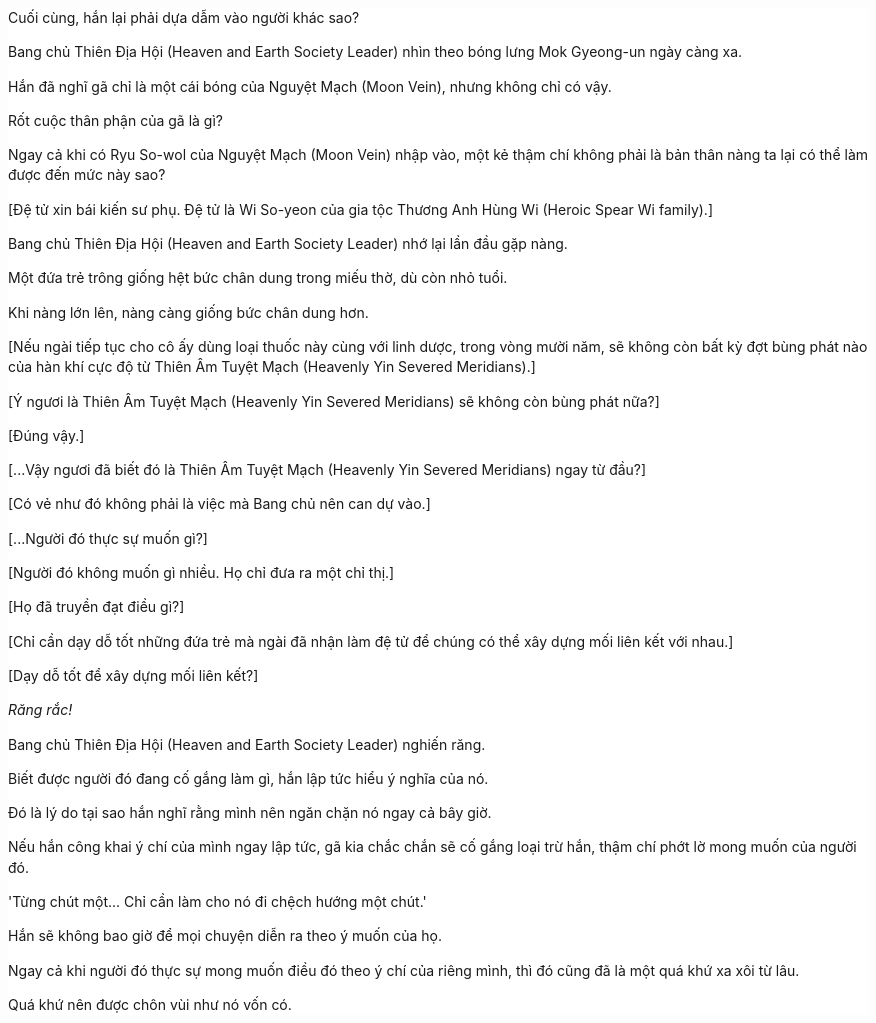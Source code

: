Cuối cùng, hắn lại phải dựa dẫm vào người khác sao?

Bang chủ Thiên Địa Hội (Heaven and Earth Society Leader) nhìn theo bóng lưng Mok Gyeong-un ngày càng xa.

Hắn đã nghĩ gã chỉ là một cái bóng của Nguyệt Mạch (Moon Vein), nhưng không chỉ có vậy.

Rốt cuộc thân phận của gã là gì?

Ngay cả khi có Ryu So-wol của Nguyệt Mạch (Moon Vein) nhập vào, một kẻ thậm chí không phải là bản thân nàng ta lại có thể làm được đến mức này sao?

[Đệ tử xin bái kiến sư phụ. Đệ tử là Wi So-yeon của gia tộc Thương Anh Hùng Wi (Heroic Spear Wi family).]

Bang chủ Thiên Địa Hội (Heaven and Earth Society Leader) nhớ lại lần đầu gặp nàng.

Một đứa trẻ trông giống hệt bức chân dung trong miếu thờ, dù còn nhỏ tuổi.

Khi nàng lớn lên, nàng càng giống bức chân dung hơn.

[Nếu ngài tiếp tục cho cô ấy dùng loại thuốc này cùng với linh dược, trong vòng mười năm, sẽ không còn bất kỳ đợt bùng phát nào của hàn khí cực độ từ Thiên Âm Tuyệt Mạch (Heavenly Yin Severed Meridians).]

[Ý ngươi là Thiên Âm Tuyệt Mạch (Heavenly Yin Severed Meridians) sẽ không còn bùng phát nữa?]

[Đúng vậy.]

[...Vậy ngươi đã biết đó là Thiên Âm Tuyệt Mạch (Heavenly Yin Severed Meridians) ngay từ đầu?]

[Có vẻ như đó không phải là việc mà Bang chủ nên can dự vào.]

[...Người đó thực sự muốn gì?]

[Người đó không muốn gì nhiều. Họ chỉ đưa ra một chỉ thị.]

[Họ đã truyền đạt điều gì?]

[Chỉ cần dạy dỗ tốt những đứa trẻ mà ngài đã nhận làm đệ tử để chúng có thể xây dựng mối liên kết với nhau.]

[Dạy dỗ tốt để xây dựng mối liên kết?]

*Răng rắc!*

Bang chủ Thiên Địa Hội (Heaven and Earth Society Leader) nghiến răng.

Biết được người đó đang cố gắng làm gì, hắn lập tức hiểu ý nghĩa của nó.

Đó là lý do tại sao hắn nghĩ rằng mình nên ngăn chặn nó ngay cả bây giờ.

Nếu hắn công khai ý chí của mình ngay lập tức, gã kia chắc chắn sẽ cố gắng loại trừ hắn, thậm chí phớt lờ mong muốn của người đó.

'Từng chút một... Chỉ cần làm cho nó đi chệch hướng một chút.'

Hắn sẽ không bao giờ để mọi chuyện diễn ra theo ý muốn của họ.

Ngay cả khi người đó thực sự mong muốn điều đó theo ý chí của riêng mình, thì đó cũng đã là một quá khứ xa xôi từ lâu.

Quá khứ nên được chôn vùi như nó vốn có.
